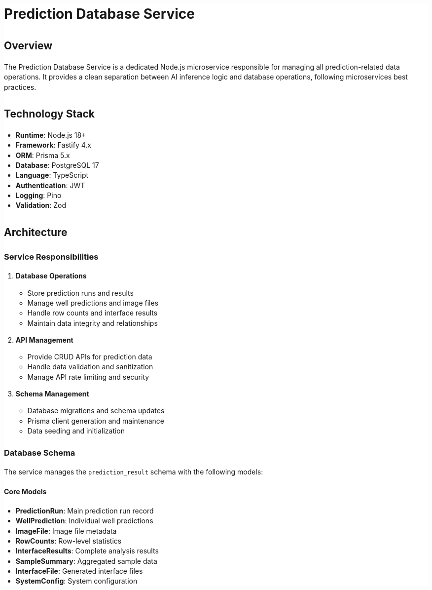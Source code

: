 # Prediction Database Service

## Overview

The Prediction Database Service is a dedicated Node.js microservice responsible for managing all prediction-related data operations. It provides a clean separation between AI inference logic and database operations, following microservices best practices.

## Technology Stack

- **Runtime**: Node.js 18+
- **Framework**: Fastify 4.x
- **ORM**: Prisma 5.x
- **Database**: PostgreSQL 17
- **Language**: TypeScript
- **Authentication**: JWT
- **Logging**: Pino
- **Validation**: Zod

## Architecture

### Service Responsibilities

1. **Database Operations**
   - Store prediction runs and results
   - Manage well predictions and image files
   - Handle row counts and interface results
   - Maintain data integrity and relationships

2. **API Management**
   - Provide CRUD APIs for prediction data
   - Handle data validation and sanitization
   - Manage API rate limiting and security

3. **Schema Management**
   - Database migrations and schema updates
   - Prisma client generation and maintenance
   - Data seeding and initialization

### Database Schema

The service manages the `prediction_result` schema with the following models:

#### Core Models

- **PredictionRun**: Main prediction run record
- **WellPrediction**: Individual well predictions
- **ImageFile**: Image file metadata
- **RowCounts**: Row-level statistics
- **InterfaceResults**: Complete analysis results
- **SampleSummary**: Aggregated sample data
- **InterfaceFile**: Generated interface files
- **SystemConfig**: System configuration
